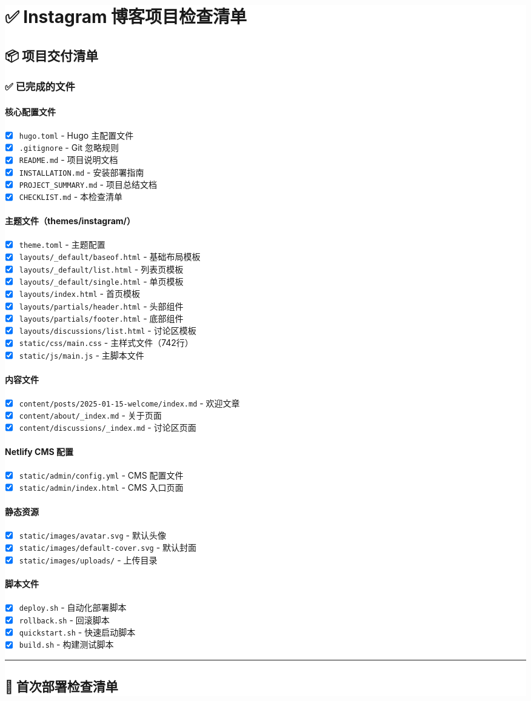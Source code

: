 # ✅ Instagram 博客项目检查清单

## 📦 项目交付清单

### ✅ 已完成的文件

#### 核心配置文件
- [x] `hugo.toml` - Hugo 主配置文件
- [x] `.gitignore` - Git 忽略规则
- [x] `README.md` - 项目说明文档
- [x] `INSTALLATION.md` - 安装部署指南
- [x] `PROJECT_SUMMARY.md` - 项目总结文档
- [x] `CHECKLIST.md` - 本检查清单

#### 主题文件（themes/instagram/）
- [x] `theme.toml` - 主题配置
- [x] `layouts/_default/baseof.html` - 基础布局模板
- [x] `layouts/_default/list.html` - 列表页模板
- [x] `layouts/_default/single.html` - 单页模板
- [x] `layouts/index.html` - 首页模板
- [x] `layouts/partials/header.html` - 头部组件
- [x] `layouts/partials/footer.html` - 底部组件
- [x] `layouts/discussions/list.html` - 讨论区模板
- [x] `static/css/main.css` - 主样式文件（742行）
- [x] `static/js/main.js` - 主脚本文件

#### 内容文件
- [x] `content/posts/2025-01-15-welcome/index.md` - 欢迎文章
- [x] `content/about/_index.md` - 关于页面
- [x] `content/discussions/_index.md` - 讨论区页面

#### Netlify CMS 配置
- [x] `static/admin/config.yml` - CMS 配置文件
- [x] `static/admin/index.html` - CMS 入口页面

#### 静态资源
- [x] `static/images/avatar.svg` - 默认头像
- [x] `static/images/default-cover.svg` - 默认封面
- [x] `static/images/uploads/` - 上传目录

#### 脚本文件
- [x] `deploy.sh` - 自动化部署脚本
- [x] `rollback.sh` - 回滚脚本
- [x] `quickstart.sh` - 快速启动脚本
- [x] `build.sh` - 构建测试脚本

---

## 🚀 首次部署检查清单

